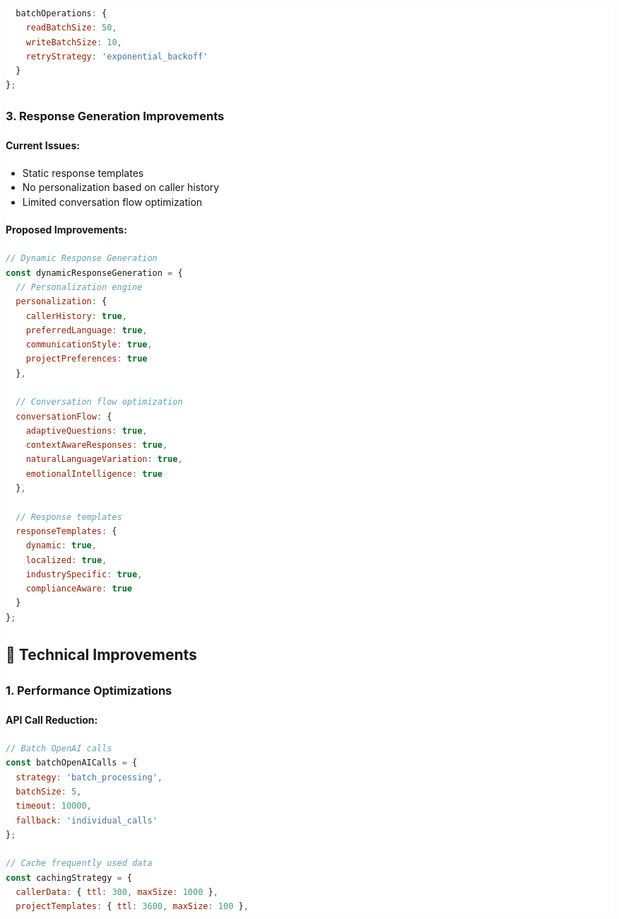 ```javascript
  batchOperations: {
    readBatchSize: 50,
    writeBatchSize: 10,
    retryStrategy: 'exponential_backoff'
  }
};
```

### **3. Response Generation Improvements**

#### **Current Issues:**
- Static response templates
- No personalization based on caller history
- Limited conversation flow optimization

#### **Proposed Improvements:**
```javascript
// Dynamic Response Generation
const dynamicResponseGeneration = {
  // Personalization engine
  personalization: {
    callerHistory: true,
    preferredLanguage: true,
    communicationStyle: true,
    projectPreferences: true
  },
  
  // Conversation flow optimization
  conversationFlow: {
    adaptiveQuestions: true,
    contextAwareResponses: true,
    naturalLanguageVariation: true,
    emotionalIntelligence: true
  },
  
  // Response templates
  responseTemplates: {
    dynamic: true,
    localized: true,
    industrySpecific: true,
    complianceAware: true
  }
};
```

## 🔧 **Technical Improvements**

### **1. Performance Optimizations**

#### **API Call Reduction:**
```javascript
// Batch OpenAI calls
const batchOpenAICalls = {
  strategy: 'batch_processing',
  batchSize: 5,
  timeout: 10000,
  fallback: 'individual_calls'
};

// Cache frequently used data
const cachingStrategy = {
  callerData: { ttl: 300, maxSize: 1000 },
  projectTemplates: { ttl: 3600, maxSize: 100 },
```